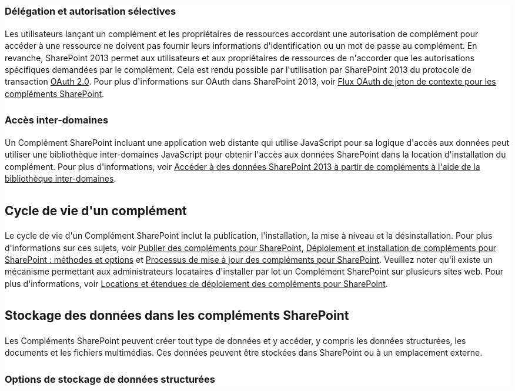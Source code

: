     
    

### Délégation et autorisation sélectives
<a name="SelectiveAuthorization"> </a>

Les utilisateurs lançant un complément et les propriétaires de ressources accordant une autorisation de complément pour accéder à une ressource ne doivent pas fournir leurs informations d'identification ou un mot de passe au complément. En revanche, SharePoint 2013 permet aux utilisateurs et aux propriétaires de ressources de n'accorder que les autorisations spécifiques demandées par le complément. Cela est rendu possible par l'utilisation par SharePoint 2013 du protocole de transaction  [OAuth 2.0](http://tools.ietf.org/html/draft-ietf-oauth-v2-22). Pour plus d'informations sur OAuth dans SharePoint 2013, voir  [Flux OAuth de jeton de contexte pour les compléments SharePoint](context-token-oauth-flow-for-sharepoint-add-ins.md).
  
    
    

### Accès inter-domaines
<a name="SelectiveAuthorization"> </a>

Un Complément SharePoint incluant une application web distante qui utilise JavaScript pour sa logique d'accès aux données peut utiliser une bibliothèque inter-domaines JavaScript pour obtenir l'accès aux données SharePoint dans la location d'installation du complément. Pour plus d'informations, voir  [Accéder à des données SharePoint 2013 à partir de compléments à l'aide de la bibliothèque inter-domaines](access-sharepoint-2013-data-from-add-ins-using-the-cross-domain-library.md).
  
    
    

## Cycle de vie d'un complément
<a name="SPAppModelArch_Lifecycle"> </a>

Le cycle de vie d'un Complément SharePoint inclut la publication, l'installation, la mise à niveau et la désinstallation. Pour plus d'informations sur ces sujets, voir  [Publier des compléments pour SharePoint](publish-sharepoint-add-ins.md),  [Déploiement et installation de compléments pour SharePoint : méthodes et options](deploying-and-installing-sharepoint-add-ins-methods-and-options.md) et [Processus de mise à jour des compléments pour SharePoint](sharepoint-add-ins-update-process.md). Veuillez noter qu'il existe un mécanisme permettant aux administrateurs locataires d'installer par lot un Complément SharePoint sur plusieurs sites web. Pour plus d'informations, voir  [Locations et étendues de déploiement des compléments pour SharePoint](tenancies-and-deployment-scopes-for-sharepoint-add-ins.md).
  
    
    

## Stockage des données dans les compléments SharePoint
<a name="Data"> </a>

Les Compléments SharePoint peuvent créer tout type de données et y accéder, y compris les données structurées, les documents et les fichiers multimédias. Ces données peuvent être stockées dans SharePoint ou à un emplacement externe. 
  
    
    

### Options de stockage de données structurées
<a name="StructuredData"> </a>
